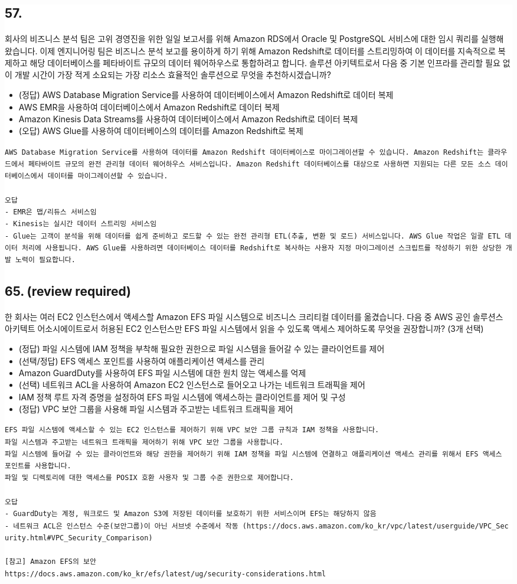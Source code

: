 ## 57.
회사의 비즈니스 분석 팀은 고위 경영진을 위한 일일 보고서를 위해 Amazon RDS에서 Oracle 및 PostgreSQL 서비스에 대한 임시 쿼리를 실행해 왔습니다. 이제 엔지니어링 팀은 비즈니스 분석 보고를 용이하게 하기 위해 Amazon Redshift로 데이터를 스트리밍하여 이 데이터를 지속적으로 복제하고 해당 데이터베이스를 페타바이트 규모의 데이터 웨어하우스로 통합하려고 합니다.
솔루션 아키텍트로서 다음 중 기본 인프라를 관리할 필요 없이 개발 시간이 가장 적게 소요되는 가장 리소스 효율적인 솔루션으로 무엇을 추천하시겠습니까?
- (정답) AWS Database Migration Service를 사용하여 데이터베이스에서 Amazon Redshift로 데이터 복제
- AWS EMR을 사용하여 데이터베이스에서 Amazon Redshift로 데이터 복제
- Amazon Kinesis Data Streams를 사용하여 데이터베이스에서 Amazon Redshift로 데이터 복제
- (오답) AWS Glue를 사용하여 데이터베이스의 데이터를 Amazon Redshift로 복제
```
AWS Database Migration Service를 사용하여 데이터를 Amazon Redshift 데이터베이스로 마이그레이션할 수 있습니다. Amazon Redshift는 클라우드에서 페타바이트 규모의 완전 관리형 데이터 웨어하우스 서비스입니다. Amazon Redshift 데이터베이스를 대상으로 사용하면 지원되는 다른 모든 소스 데이터베이스에서 데이터를 마이그레이션할 수 있습니다.

오답
- EMR은 맵/리듀스 서비스임
- Kinesis는 실시간 데이터 스트리밍 서비스임
- Glue는 고객이 분석을 위해 데이터를 쉽게 준비하고 로드할 수 있는 완전 관리형 ETL(추출, 변환 및 로드) 서비스입니다. AWS Glue 작업은 일괄 ETL 데이터 처리에 사용됩니다. AWS Glue를 사용하려면 데이터베이스 데이터를 Redshift로 복사하는 사용자 지정 마이그레이션 스크립트를 작성하기 위한 상당한 개발 노력이 필요합니다.
```

## 65. (review required)
한 회사는 여러 EC2 인스턴스에서 액세스할 Amazon EFS 파일 시스템으로 비즈니스 크리티컬 데이터를 옮겼습니다.
다음 중 AWS 공인 솔루션스 아키텍트 어소시에이트로서 허용된 EC2 인스턴스만 EFS 파일 시스템에서 읽을 수 있도록 액세스 제어하도록 무엇을 권장합니까? (3개 선택)
- (정답) 파일 시스템에 IAM 정책을 부착해 필요한 권한으로 파일 시스템을 들어갈 수 있는 클라이언트를 제어
- (선택/정답) EFS 액세스 포인트를 사용하여 애플리케이션 액세스를 관리
- Amazon GuardDuty를 사용하여 EFS 파일 시스템에 대한 원치 않는 액세스를 억제
- (선택) 네트워크 ACL을 사용하여 Amazon EC2 인스턴스로 들어오고 나가는 네트워크 트래픽을 제어
- IAM 정책 루트 자격 증명을 설정하여 EFS 파일 시스템에 액세스하는 클라이언트를 제어 및 구성
- (정답) VPC 보안 그룹을 사용해 파일 시스템과 주고받는 네트워크 트래픽을 제어
```
EFS 파일 시스템에 액세스할 수 있는 EC2 인스턴스를 제어하기 위해 VPC 보안 그룹 규칙과 IAM 정책을 사용합니다.
파일 시스템과 주고받는 네트워크 트래픽을 제어하기 위해 VPC 보안 그룹을 사용합니다.
파일 시스템에 들어갈 수 있는 클라이언트와 해당 권한을 제어하기 위해 IAM 정책을 파일 시스템에 연결하고 애플리케이션 액세스 관리를 위해서 EFS 액세스 포인트를 사용합니다.
파일 및 디렉토리에 대한 액세스를 POSIX 호환 사용자 및 그룹 수준 권한으로 제어합니다.

오답
- GuardDuty는 계정, 워크로드 및 Amazon S3에 저장된 데이터를 보호하기 위한 서비스이며 EFS는 해당하지 않음
- 네트워크 ACL은 인스턴스 수준(보안그룹)이 아닌 서브넷 수준에서 작동 (https://docs.aws.amazon.com/ko_kr/vpc/latest/userguide/VPC_Security.html#VPC_Security_Comparison)

[참고] Amazon EFS의 보안
https://docs.aws.amazon.com/ko_kr/efs/latest/ug/security-considerations.html
```